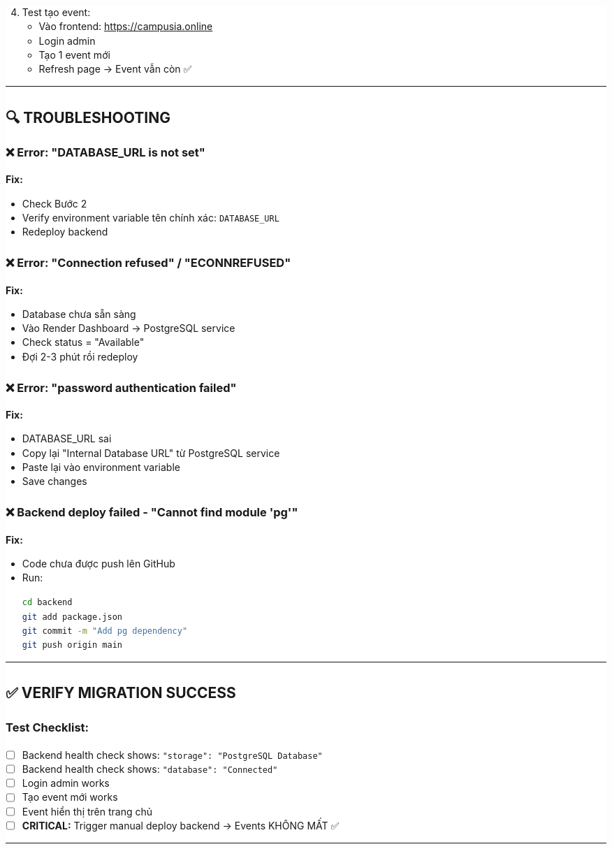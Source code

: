 4. Test tạo event:
   - Vào frontend: https://campusia.online
   - Login admin
   - Tạo 1 event mới
   - Refresh page → Event vẫn còn ✅

---

## 🔍 TROUBLESHOOTING

### ❌ **Error: "DATABASE_URL is not set"**
**Fix:**
- Check Bước 2
- Verify environment variable tên chính xác: `DATABASE_URL`
- Redeploy backend

### ❌ **Error: "Connection refused" / "ECONNREFUSED"**
**Fix:**
- Database chưa sẵn sàng
- Vào Render Dashboard → PostgreSQL service
- Check status = "Available"
- Đợi 2-3 phút rồi redeploy

### ❌ **Error: "password authentication failed"**
**Fix:**
- DATABASE_URL sai
- Copy lại "Internal Database URL" từ PostgreSQL service
- Paste lại vào environment variable
- Save changes

### ❌ **Backend deploy failed - "Cannot find module 'pg'"**
**Fix:**
- Code chưa được push lên GitHub
- Run:
  ```bash
  cd backend
  git add package.json
  git commit -m "Add pg dependency"
  git push origin main
  ```

---

## ✅ VERIFY MIGRATION SUCCESS

### **Test Checklist:**

- [ ] Backend health check shows: `"storage": "PostgreSQL Database"`
- [ ] Backend health check shows: `"database": "Connected"`
- [ ] Login admin works
- [ ] Tạo event mới works
- [ ] Event hiển thị trên trang chủ
- [ ] **CRITICAL:** Trigger manual deploy backend → Events KHÔNG MẤT ✅

---